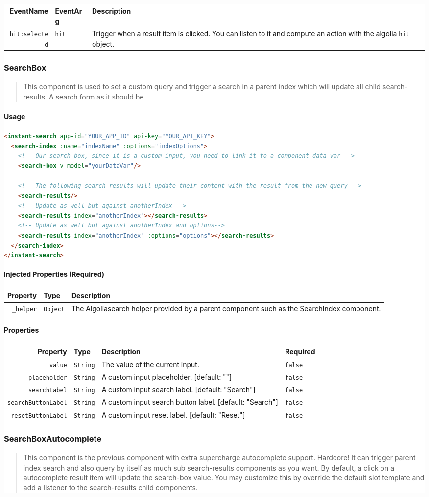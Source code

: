 | EventName | EventArg | Description |
| ---: | :--- | :--- |
| `hit:selected` | `hit` | Trigger when a result item is clicked. You can listen to it and compute an action with the algolia `hit` object. |

### SearchBox

> This component is used to set a custom query and trigger a search in a parent index which will update all child search-results. A search form as it should be.

#### Usage

```html
<instant-search app-id="YOUR_APP_ID" api-key="YOUR_API_KEY">
  <search-index :name="indexName" :options="indexOptions">
    <!-- Our search-box, since it is a custom input, you need to link it to a component data var -->
    <search-box v-model="yourDataVar"/>

    <!-- The following search results will update their content with the result from the new query -->
    <search-results/>
    <!-- Update as well but against anotherIndex -->
    <search-results index="anotherIndex"></search-results>
    <!-- Update as well but against anotherIndex and options-->
    <search-results index="anotherIndex" :options="options"></search-results>
  </search-index>
</instant-search>
```

#### Injected Properties (Required)

| Property | Type | Description |
| ---: | :--- | :--- |
| `_helper` | `Object` | The Algoliasearch helper provided by a parent component such as the SearchIndex component. |

#### Properties

| Property | Type | Description | Required |
| ---: | :--- | :--- | :--- |
| `value` | `String` | The value of the current input. | `false` |
| `placeholder` | `String` | A custom input placeholder. [default: ""] | `false` |
| `searchLabel` | `String` | A custom input search label. [default: "Search"] | `false` |
| `searchButtonLabel` | `String` | A custom input search button label. [default: "Search"] | `false` |
| `resetButtonLabel` | `String` | A custom input reset label. [default: "Reset"] | `false` |

### SearchBoxAutocomplete

> This component is the previous component with extra supercharge autocomplete support. Hardcore!
> It can trigger parent index search and also query by itself as much sub search-results components as you want.
> By default, a click on a autocomplete result item will update the search-box value. You may customize this by override the default slot template and add a listener to the search-results child components.
